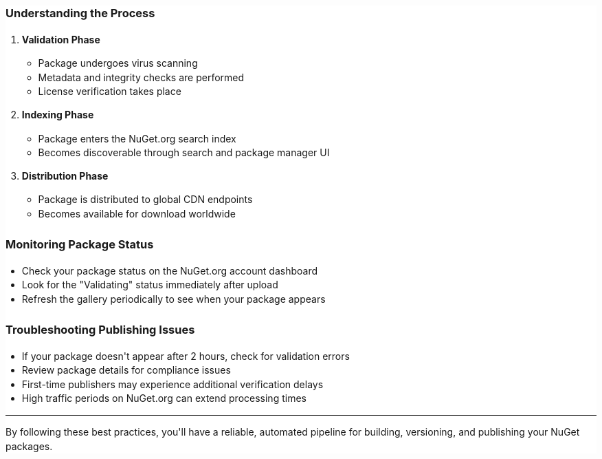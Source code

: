 ### Understanding the Process

1. **Validation Phase**
   - Package undergoes virus scanning
   - Metadata and integrity checks are performed
   - License verification takes place

2. **Indexing Phase**
   - Package enters the NuGet.org search index
   - Becomes discoverable through search and package manager UI

3. **Distribution Phase**
   - Package is distributed to global CDN endpoints
   - Becomes available for download worldwide

### Monitoring Package Status

- Check your package status on the NuGet.org account dashboard
- Look for the "Validating" status immediately after upload
- Refresh the gallery periodically to see when your package appears

### Troubleshooting Publishing Issues

- If your package doesn't appear after 2 hours, check for validation errors
- Review package details for compliance issues
- First-time publishers may experience additional verification delays
- High traffic periods on NuGet.org can extend processing times

---

By following these best practices, you'll have a reliable, automated pipeline for building, versioning, and publishing your NuGet packages.
